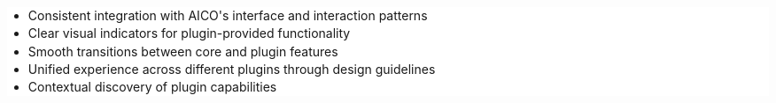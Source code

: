 - Consistent integration with AICO's interface and interaction patterns
- Clear visual indicators for plugin-provided functionality
- Smooth transitions between core and plugin features
- Unified experience across different plugins through design guidelines
- Contextual discovery of plugin capabilities
